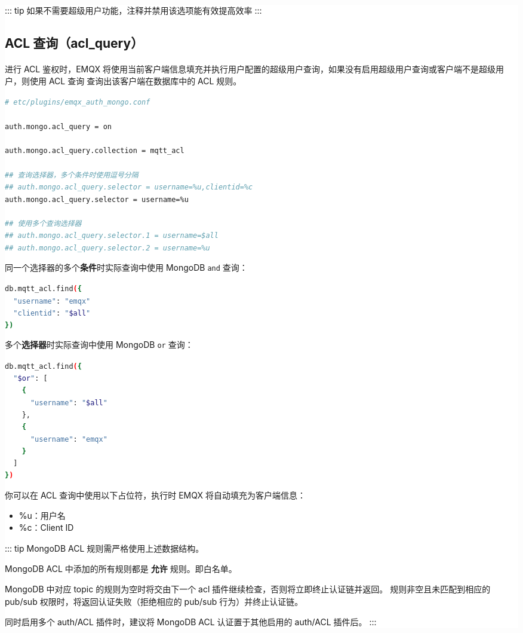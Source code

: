 
::: tip 
如果不需要超级用户功能，注释并禁用该选项能有效提高效率
:::


## ACL 查询（acl_query）

进行 ACL 鉴权时，EMQX 将使用当前客户端信息填充并执行用户配置的超级用户查询，如果没有启用超级用户查询或客户端不是超级用户，则使用 ACL 查询 查询出该客户端在数据库中的 ACL 规则。

```bash
# etc/plugins/emqx_auth_mongo.conf

auth.mongo.acl_query = on

auth.mongo.acl_query.collection = mqtt_acl

## 查询选择器，多个条件时使用逗号分隔
## auth.mongo.acl_query.selector = username=%u,clientid=%c
auth.mongo.acl_query.selector = username=%u

## 使用多个查询选择器
## auth.mongo.acl_query.selector.1 = username=$all
## auth.mongo.acl_query.selector.2 = username=%u
```

同一个选择器的多个**条件**时实际查询中使用 MongoDB `and` 查询：

```bash
db.mqtt_acl.find({ 
  "username": "emqx"
  "clientid": "$all"
})
```

多个**选择器**时实际查询中使用 MongoDB `or` 查询：

```bash
db.mqtt_acl.find({
  "$or": [
    {
      "username": "$all"
    },
    {
      "username": "emqx"
    }
  ]
})
```


你可以在 ACL 查询中使用以下占位符，执行时 EMQX 将自动填充为客户端信息：

- %u：用户名
- %c：Client ID


::: tip
MongoDB ACL 规则需严格使用上述数据结构。

MongoDB ACL 中添加的所有规则都是 **允许** 规则。即白名单。

MongoDB 中对应 topic 的规则为空时将交由下一个 acl 插件继续检查，否则将立即终止认证链并返回。
规则非空且未匹配到相应的 pub/sub 权限时，将返回认证失败（拒绝相应的 pub/sub 行为）并终止认证链。

同时启用多个 auth/ACL 插件时，建议将 MongoDB ACL 认证置于其他启用的 auth/ACL 插件后。
:::
